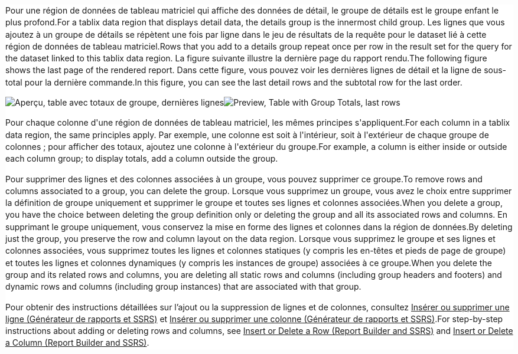  <span data-ttu-id="0f636-170">Pour une région de données de tableau matriciel qui affiche des données de détail, le groupe de détails est le groupe enfant le plus profond.</span><span class="sxs-lookup"><span data-stu-id="0f636-170">For a tablix data region that displays detail data, the details group is the innermost child group.</span></span> <span data-ttu-id="0f636-171">Les lignes que vous ajoutez à un groupe de détails se répètent une fois par ligne dans le jeu de résultats de la requête pour le dataset lié à cette région de données de tableau matriciel.</span><span class="sxs-lookup"><span data-stu-id="0f636-171">Rows that you add to a details group repeat once per row in the result set for the query for the dataset linked to this tablix data region.</span></span> <span data-ttu-id="0f636-172">La figure suivante illustre la dernière page du rapport rendu.</span><span class="sxs-lookup"><span data-stu-id="0f636-172">The following figure shows the last page of the rendered report.</span></span> <span data-ttu-id="0f636-173">Dans cette figure, vous pouvez voir les dernières lignes de détail et la ligne de sous-total pour la dernière commande.</span><span class="sxs-lookup"><span data-stu-id="0f636-173">In this figure, you can see the last detail rows and the subtotal row for the last order.</span></span>  
  
 <span data-ttu-id="0f636-174">![Aperçu, table avec totaux de groupe, dernières lignes](../media/rs-basictablegroupstotalscolorpreviewbottom.gif "Aperçu, table avec totaux de groupe, dernières lignes")</span><span class="sxs-lookup"><span data-stu-id="0f636-174">![Preview, Table with Group Totals, last rows](../media/rs-basictablegroupstotalscolorpreviewbottom.gif "Preview, Table with Group Totals, last rows")</span></span>  
  
 <span data-ttu-id="0f636-175">Pour chaque colonne d'une région de données de tableau matriciel, les mêmes principes s'appliquent.</span><span class="sxs-lookup"><span data-stu-id="0f636-175">For each column in a tablix data region, the same principles apply.</span></span> <span data-ttu-id="0f636-176">Par exemple, une colonne est soit à l'intérieur, soit à l'extérieur de chaque groupe de colonnes ; pour afficher des totaux, ajoutez une colonne à l'extérieur du groupe.</span><span class="sxs-lookup"><span data-stu-id="0f636-176">For example, a column is either inside or outside each column group; to display totals, add a column outside the group.</span></span>  
  
 <span data-ttu-id="0f636-177">Pour supprimer des lignes et des colonnes associées à un groupe, vous pouvez supprimer ce groupe.</span><span class="sxs-lookup"><span data-stu-id="0f636-177">To remove rows and columns associated to a group, you can delete the group.</span></span> <span data-ttu-id="0f636-178">Lorsque vous supprimez un groupe, vous avez le choix entre supprimer la définition de groupe uniquement et supprimer le groupe et toutes ses lignes et colonnes associées.</span><span class="sxs-lookup"><span data-stu-id="0f636-178">When you delete a group, you have the choice between deleting the group definition only or deleting the group and all its associated rows and columns.</span></span> <span data-ttu-id="0f636-179">En supprimant le groupe uniquement, vous conservez la mise en forme des lignes et colonnes dans la région de données.</span><span class="sxs-lookup"><span data-stu-id="0f636-179">By deleting just the group, you preserve the row and column layout on the data region.</span></span> <span data-ttu-id="0f636-180">Lorsque vous supprimez le groupe et ses lignes et colonnes associées, vous supprimez toutes les lignes et colonnes statiques (y compris les en-têtes et pieds de page de groupe) et toutes les lignes et colonnes dynamiques (y compris les instances de groupe) associées à ce groupe.</span><span class="sxs-lookup"><span data-stu-id="0f636-180">When you delete the group and its related rows and columns, you are deleting all static rows and columns (including group headers and footers) and dynamic rows and columns (including group instances) that are associated with that group.</span></span>  
  
 <span data-ttu-id="0f636-181">Pour obtenir des instructions détaillées sur l’ajout ou la suppression de lignes et de colonnes, consultez [Insérer ou supprimer une ligne &#40;Générateur de rapports et SSRS&#41;](insert-or-delete-a-row-report-builder-and-ssrs.md) et [Insérer ou supprimer une colonne &#40;Générateur de rapports et SSRS&#41;](insert-or-delete-a-column-report-builder-and-ssrs.md).</span><span class="sxs-lookup"><span data-stu-id="0f636-181">For step-by-step instructions about adding or deleting rows and columns, see [Insert or Delete a Row &#40;Report Builder and SSRS&#41;](insert-or-delete-a-row-report-builder-and-ssrs.md) and [Insert or Delete a Column &#40;Report Builder and SSRS&#41;](insert-or-delete-a-column-report-builder-and-ssrs.md).</span></span>  
  